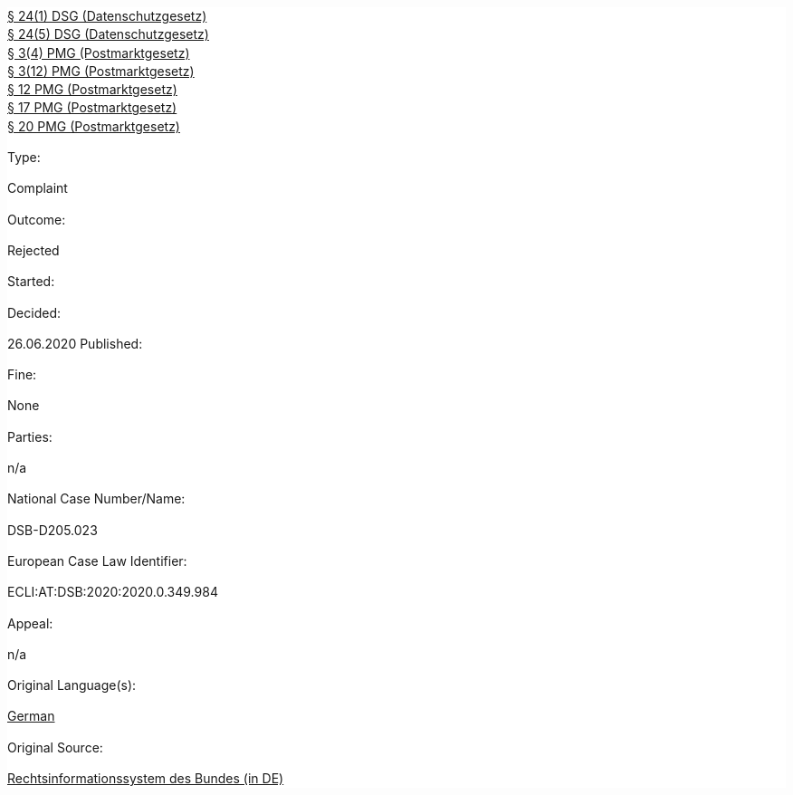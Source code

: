 [§ 24(1) DSG (Datenschutzgesetz)](https://www.ris.bka.gv.at/GeltendeFassung.wxe?Abfrage=Bundesnormen&Gesetzesnummer=10001597)  
[§ 24(5) DSG (Datenschutzgesetz)](https://www.ris.bka.gv.at/GeltendeFassung.wxe?Abfrage=Bundesnormen&Gesetzesnummer=10001597)  
[§ 3(4) PMG (Postmarktgesetz)](https://www.ris.bka.gv.at/GeltendeFassung.wxe?Abfrage=Bundesnormen&Gesetzesnummer=20006582)  
[§ 3(12) PMG (Postmarktgesetz)](https://www.ris.bka.gv.at/GeltendeFassung.wxe?Abfrage=Bundesnormen&Gesetzesnummer=20006582)  
[§ 12 PMG (Postmarktgesetz)](https://www.ris.bka.gv.at/GeltendeFassung.wxe?Abfrage=Bundesnormen&Gesetzesnummer=20006582)  
[§ 17 PMG (Postmarktgesetz)](https://www.ris.bka.gv.at/GeltendeFassung.wxe?Abfrage=Bundesnormen&Gesetzesnummer=20006582)  
[§ 20 PMG (Postmarktgesetz)](https://www.ris.bka.gv.at/GeltendeFassung.wxe?Abfrage=Bundesnormen&Gesetzesnummer=20006582)

Type:

Complaint

Outcome:

Rejected

Started:

Decided:

26.06.2020 Published:

Fine:

None

Parties:

n/a

National Case Number/Name:

DSB-D205.023

European Case Law Identifier:

ECLI:AT:DSB:2020:2020.0.349.984

Appeal:

n/a

Original Language(s):

[German](/index.php?title=Category:German "Category:German")

Original Source:

[Rechtsinformationssystem des Bundes (in DE)](https://www.ris.bka.gv.at/Dokument.wxe?ResultFunctionToken=0550900a-9407-48d6-91aa-6070a4fc1b5b&Position=1&Abfrage=Dsk&Entscheidungsart=Undefined&Organ=Undefined&SucheNachRechtssatz=True&SucheNachText=True&GZ=&VonDatum=01.01.1990&BisDatum=&Norm=&ImRisSeitVonDatum=&ImRisSeitBisDatum=&ImRisSeit=Undefined&ResultPageSize=100&Suchworte=&Dokumentnummer=DSBT_20200626_2020_0_349_984_00)
